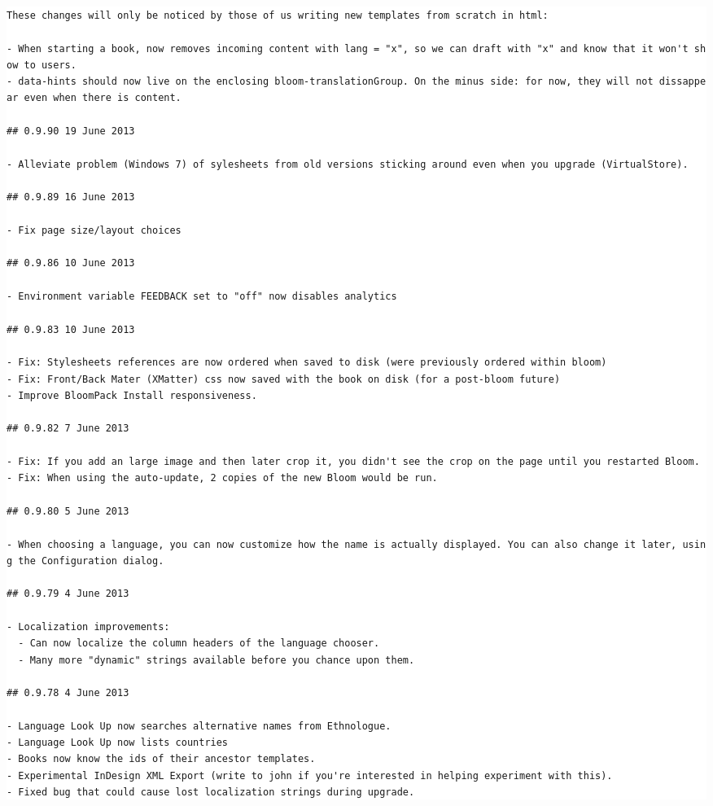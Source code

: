     These changes will only be noticed by those of us writing new templates from scratch in html:
    
    - When starting a book, now removes incoming content with lang = "x", so we can draft with "x" and know that it won't show to users.
    - data-hints should now live on the enclosing bloom-translationGroup. On the minus side: for now, they will not dissappear even when there is content.
    
    ## 0.9.90 19 June 2013
    
    - Alleviate problem (Windows 7) of sylesheets from old versions sticking around even when you upgrade (VirtualStore).
    
    ## 0.9.89 16 June 2013
    
    - Fix page size/layout choices
    
    ## 0.9.86 10 June 2013
    
    - Environment variable FEEDBACK set to "off" now disables analytics
    
    ## 0.9.83 10 June 2013
    
    - Fix: Stylesheets references are now ordered when saved to disk (were previously ordered within bloom)
    - Fix: Front/Back Mater (XMatter) css now saved with the book on disk (for a post-bloom future)
    - Improve BloomPack Install responsiveness.
    
    ## 0.9.82 7 June 2013
    
    - Fix: If you add an large image and then later crop it, you didn't see the crop on the page until you restarted Bloom.
    - Fix: When using the auto-update, 2 copies of the new Bloom would be run.
    
    ## 0.9.80 5 June 2013
    
    - When choosing a language, you can now customize how the name is actually displayed. You can also change it later, using the Configuration dialog.
    
    ## 0.9.79 4 June 2013
    
    - Localization improvements: 
      - Can now localize the column headers of the language chooser.
      - Many more "dynamic" strings available before you chance upon them.
    
    ## 0.9.78 4 June 2013
    
    - Language Look Up now searches alternative names from Ethnologue.
    - Language Look Up now lists countries
    - Books now know the ids of their ancestor templates.
    - Experimental InDesign XML Export (write to john if you're interested in helping experiment with this).
    - Fixed bug that could cause lost localization strings during upgrade.
    